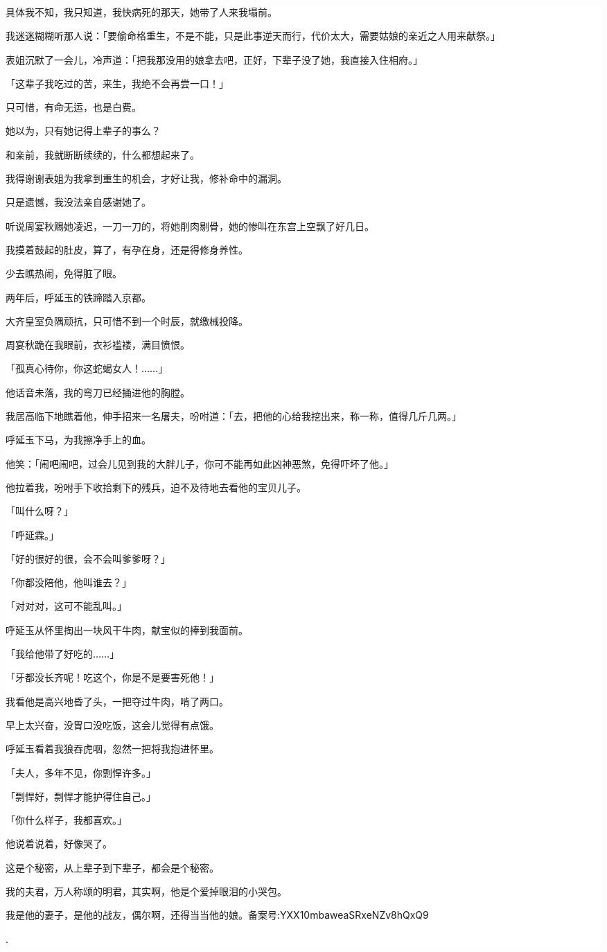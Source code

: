 具体我不知，我只知道，我快病死的那天，她带了人来我塌前。

我迷迷糊糊听那人说：「要偷命格重生，不是不能，只是此事逆天而行，代价太大，需要姑娘的亲近之人用来献祭。」

表姐沉默了一会儿，冷声道：「把我那没用的娘拿去吧，正好，下辈子没了她，我直接入住相府。」

「这辈子我吃过的苦，来生，我绝不会再尝一口！」

只可惜，有命无运，也是白费。

她以为，只有她记得上辈子的事么？

和亲前，我就断断续续的，什么都想起来了。

我得谢谢表姐为我拿到重生的机会，才好让我，修补命中的漏洞。

只是遗憾，我没法亲自感谢她了。

听说周宴秋赐她凌迟，一刀一刀的，将她削肉剔骨，她的惨叫在东宫上空飘了好几日。

我摸着鼓起的肚皮，算了，有孕在身，还是得修身养性。

少去瞧热闹，免得脏了眼。

两年后，呼延玉的铁蹄踏入京都。

大齐皇室负隅顽抗，只可惜不到一个时辰，就缴械投降。

周宴秋跪在我眼前，衣衫褴褛，满目愤恨。

「孤真心待你，你这蛇蝎女人！……」

他话音未落，我的弯刀已经捅进他的胸膛。

我居高临下地瞧着他，伸手招来一名屠夫，吩咐道：「去，把他的心给我挖出来，称一称，值得几斤几两。」

呼延玉下马，为我擦净手上的血。

他笑：「闹吧闹吧，过会儿见到我的大胖儿子，你可不能再如此凶神恶煞，免得吓坏了他。」

他拉着我，吩咐手下收拾剩下的残兵，迫不及待地去看他的宝贝儿子。

「叫什么呀？」

「呼延霖。」

「好的很好的很，会不会叫爹爹呀？」

「你都没陪他，他叫谁去？」

「对对对，这可不能乱叫。」

呼延玉从怀里掏出一块风干牛肉，献宝似的捧到我面前。

「我给他带了好吃的……」

「牙都没长齐呢！吃这个，你是不是要害死他！」

我看他是高兴地昏了头，一把夺过牛肉，啃了两口。

早上太兴奋，没胃口没吃饭，这会儿觉得有点饿。

呼延玉看着我狼吞虎咽，忽然一把将我抱进怀里。

「夫人，多年不见，你剽悍许多。」

「剽悍好，剽悍才能护得住自己。」

「你什么样子，我都喜欢。」

他说着说着，好像哭了。

这是个秘密，从上辈子到下辈子，都会是个秘密。

我的夫君，万人称颂的明君，其实啊，他是个爱掉眼泪的小哭包。

我是他的妻子，是他的战友，偶尔啊，还得当当他的娘。备案号:YXX10mbaweaSRxeNZv8hQxQ9

.
